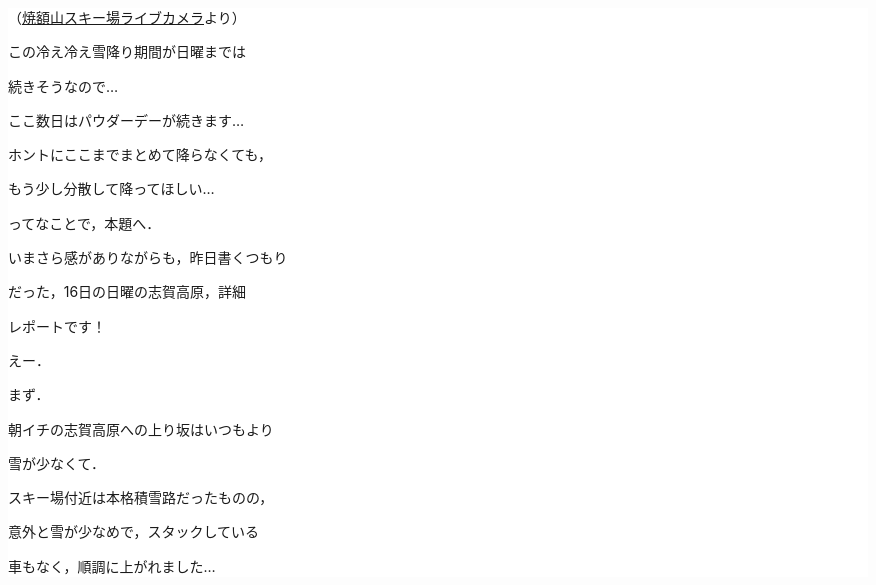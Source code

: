 


（[焼額山スキー場ライブカメラ](https://www.princehotels.co.jp/ski/shiga/livecamera/)より）





この冷え冷え雪降り期間が日曜までは


続きそうなので…


ここ数日はパウダーデーが続きます…


ホントにここまでまとめて降らなくても，


もう少し分散して降ってほしい…





ってなことで，本題へ．


いまさら感がありながらも，昨日書くつもり


だった，16日の日曜の志賀高原，詳細


レポートです！





えー．


まず．


朝イチの志賀高原への上り坂はいつもより


雪が少なくて．


スキー場付近は本格積雪路だったものの，


意外と雪が少なめで，スタックしている


車もなく，順調に上がれました…



